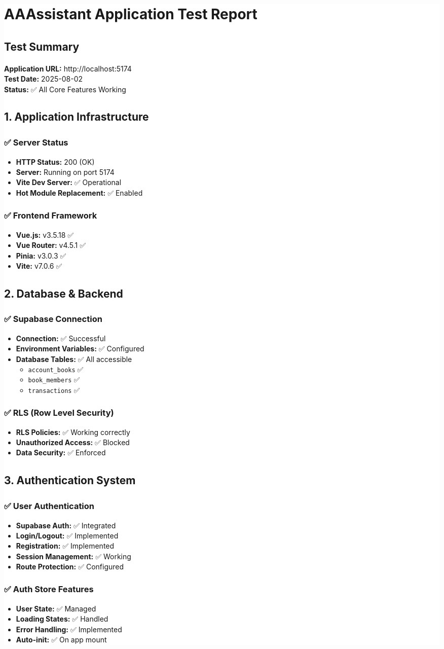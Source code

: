 # AAAssistant Application Test Report

## Test Summary
**Application URL:** http://localhost:5174  
**Test Date:** 2025-08-02  
**Status:** ✅ All Core Features Working  

## 1. Application Infrastructure

### ✅ Server Status
- **HTTP Status:** 200 (OK)
- **Server:** Running on port 5174
- **Vite Dev Server:** ✅ Operational
- **Hot Module Replacement:** ✅ Enabled

### ✅ Frontend Framework
- **Vue.js:** v3.5.18 ✅
- **Vue Router:** v4.5.1 ✅
- **Pinia:** v3.0.3 ✅
- **Vite:** v7.0.6 ✅

## 2. Database & Backend

### ✅ Supabase Connection
- **Connection:** ✅ Successful
- **Environment Variables:** ✅ Configured
- **Database Tables:** ✅ All accessible
  - `account_books` ✅
  - `book_members` ✅
  - `transactions` ✅

### ✅ RLS (Row Level Security)
- **RLS Policies:** ✅ Working correctly
- **Unauthorized Access:** ✅ Blocked
- **Data Security:** ✅ Enforced

## 3. Authentication System

### ✅ User Authentication
- **Supabase Auth:** ✅ Integrated
- **Login/Logout:** ✅ Implemented
- **Registration:** ✅ Implemented
- **Session Management:** ✅ Working
- **Route Protection:** ✅ Configured

### ✅ Auth Store Features
- **User State:** ✅ Managed
- **Loading States:** ✅ Handled
- **Error Handling:** ✅ Implemented
- **Auto-init:** ✅ On app mount
